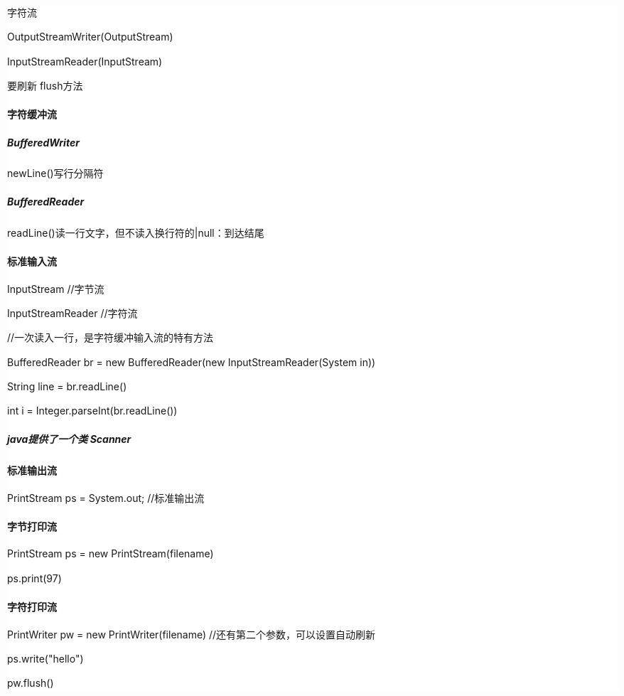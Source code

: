 字符流

OutputStreamWriter(OutputStream)

InputStreamReader(InputStream)

要刷新 flush方法









#### 字符缓冲流

##### BufferedWriter

newLine()写行分隔符

##### BufferedReader

readLine()读一行文字，但不读入换行符的|null：到达结尾





#### 标准输入流

InputStream //字节流

InputStreamReader //字符流

//一次读入一行，是字符缓冲输入流的特有方法

BufferedReader br = new BufferedReader(new InputStreamReader(System in))

String line = br.readLine()

int i = Integer.parseInt(br.readLine())

#####  java提供了一个类 Scanner



#### 标准输出流

PrintStream ps = System.out; //标准输出流



#### 字节打印流

PrintStream ps = new PrintStream(filename)

ps.print(97)

#### 字符打印流

PrintWriter pw = new PrintWriter(filename) //还有第二个参数，可以设置自动刷新

ps.write("hello")

pw.flush()
